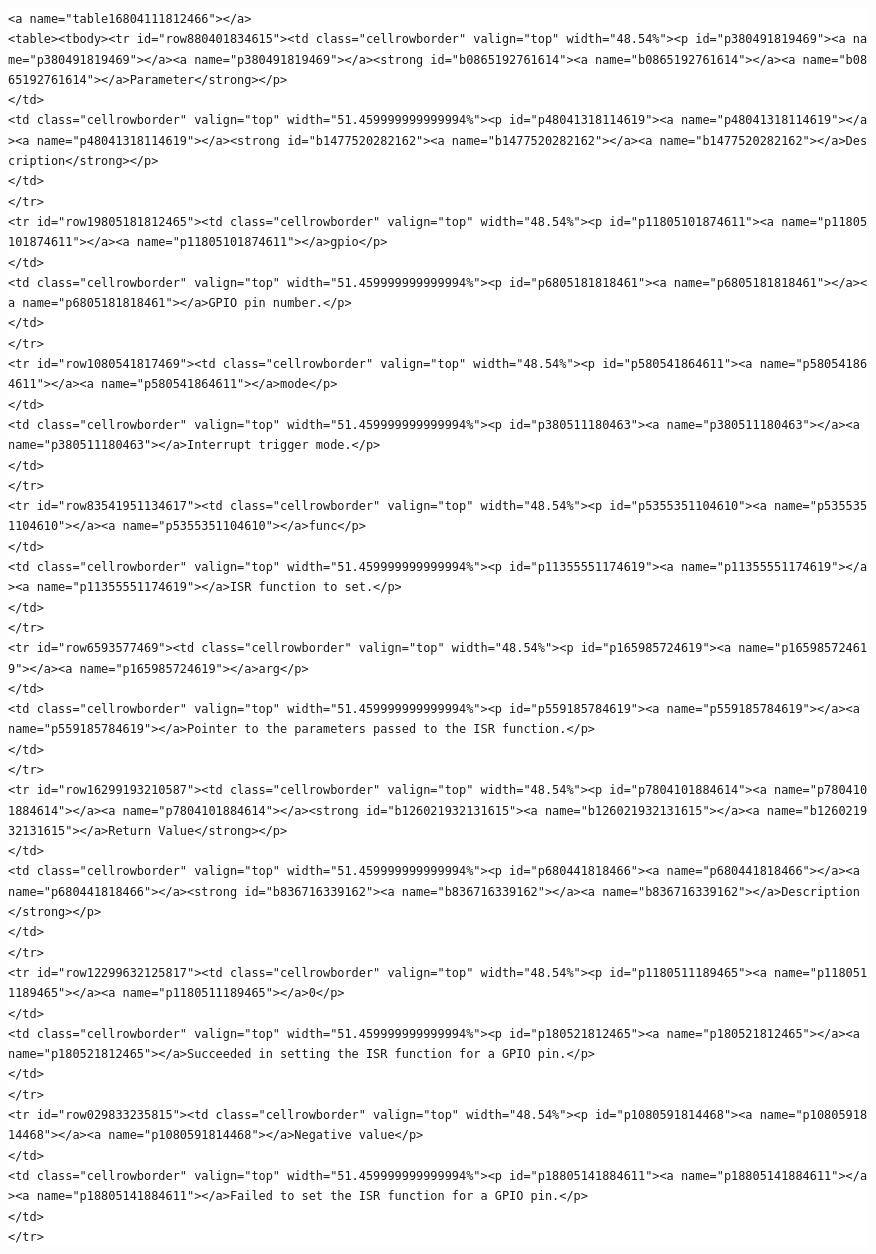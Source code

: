     <a name="table16804111812466"></a>
    <table><tbody><tr id="row880401834615"><td class="cellrowborder" valign="top" width="48.54%"><p id="p380491819469"><a name="p380491819469"></a><a name="p380491819469"></a><strong id="b0865192761614"><a name="b0865192761614"></a><a name="b0865192761614"></a>Parameter</strong></p>
    </td>
    <td class="cellrowborder" valign="top" width="51.459999999999994%"><p id="p48041318114619"><a name="p48041318114619"></a><a name="p48041318114619"></a><strong id="b1477520282162"><a name="b1477520282162"></a><a name="b1477520282162"></a>Description</strong></p>
    </td>
    </tr>
    <tr id="row19805181812465"><td class="cellrowborder" valign="top" width="48.54%"><p id="p11805101874611"><a name="p11805101874611"></a><a name="p11805101874611"></a>gpio</p>
    </td>
    <td class="cellrowborder" valign="top" width="51.459999999999994%"><p id="p6805181818461"><a name="p6805181818461"></a><a name="p6805181818461"></a>GPIO pin number.</p>
    </td>
    </tr>
    <tr id="row1080541817469"><td class="cellrowborder" valign="top" width="48.54%"><p id="p580541864611"><a name="p580541864611"></a><a name="p580541864611"></a>mode</p>
    </td>
    <td class="cellrowborder" valign="top" width="51.459999999999994%"><p id="p380511180463"><a name="p380511180463"></a><a name="p380511180463"></a>Interrupt trigger mode.</p>
    </td>
    </tr>
    <tr id="row83541951134617"><td class="cellrowborder" valign="top" width="48.54%"><p id="p5355351104610"><a name="p5355351104610"></a><a name="p5355351104610"></a>func</p>
    </td>
    <td class="cellrowborder" valign="top" width="51.459999999999994%"><p id="p11355551174619"><a name="p11355551174619"></a><a name="p11355551174619"></a>ISR function to set.</p>
    </td>
    </tr>
    <tr id="row6593577469"><td class="cellrowborder" valign="top" width="48.54%"><p id="p165985724619"><a name="p165985724619"></a><a name="p165985724619"></a>arg</p>
    </td>
    <td class="cellrowborder" valign="top" width="51.459999999999994%"><p id="p559185784619"><a name="p559185784619"></a><a name="p559185784619"></a>Pointer to the parameters passed to the ISR function.</p>
    </td>
    </tr>
    <tr id="row16299193210587"><td class="cellrowborder" valign="top" width="48.54%"><p id="p7804101884614"><a name="p7804101884614"></a><a name="p7804101884614"></a><strong id="b126021932131615"><a name="b126021932131615"></a><a name="b126021932131615"></a>Return Value</strong></p>
    </td>
    <td class="cellrowborder" valign="top" width="51.459999999999994%"><p id="p680441818466"><a name="p680441818466"></a><a name="p680441818466"></a><strong id="b836716339162"><a name="b836716339162"></a><a name="b836716339162"></a>Description</strong></p>
    </td>
    </tr>
    <tr id="row12299632125817"><td class="cellrowborder" valign="top" width="48.54%"><p id="p1180511189465"><a name="p1180511189465"></a><a name="p1180511189465"></a>0</p>
    </td>
    <td class="cellrowborder" valign="top" width="51.459999999999994%"><p id="p180521812465"><a name="p180521812465"></a><a name="p180521812465"></a>Succeeded in setting the ISR function for a GPIO pin.</p>
    </td>
    </tr>
    <tr id="row029833235815"><td class="cellrowborder" valign="top" width="48.54%"><p id="p1080591814468"><a name="p1080591814468"></a><a name="p1080591814468"></a>Negative value</p>
    </td>
    <td class="cellrowborder" valign="top" width="51.459999999999994%"><p id="p18805141884611"><a name="p18805141884611"></a><a name="p18805141884611"></a>Failed to set the ISR function for a GPIO pin.</p>
    </td>
    </tr>